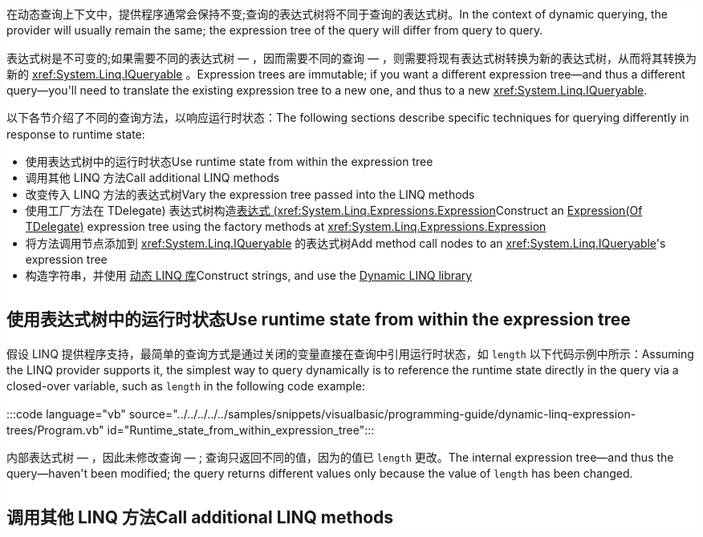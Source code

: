 <span data-ttu-id="ace49-112">在动态查询上下文中，提供程序通常会保持不变;查询的表达式树将不同于查询的表达式树。</span><span class="sxs-lookup"><span data-stu-id="ace49-112">In the context of dynamic querying, the provider will usually remain the same; the expression tree of the query will differ from query to query.</span></span>

<span data-ttu-id="ace49-113">表达式树是不可变的;如果需要不同的表达式树 &mdash; ，因而需要不同的查询 &mdash; ，则需要将现有表达式树转换为新的表达式树，从而将其转换为新的 <xref:System.Linq.IQueryable> 。</span><span class="sxs-lookup"><span data-stu-id="ace49-113">Expression trees are immutable; if you want a different expression tree&mdash;and thus a different query&mdash;you'll need to translate the existing expression tree to a new one, and thus to a new <xref:System.Linq.IQueryable>.</span></span>

<span data-ttu-id="ace49-114">以下各节介绍了不同的查询方法，以响应运行时状态：</span><span class="sxs-lookup"><span data-stu-id="ace49-114">The following sections describe specific techniques for querying differently in response to runtime state:</span></span>

- <span data-ttu-id="ace49-115">使用表达式树中的运行时状态</span><span class="sxs-lookup"><span data-stu-id="ace49-115">Use runtime state from within the expression tree</span></span>
- <span data-ttu-id="ace49-116">调用其他 LINQ 方法</span><span class="sxs-lookup"><span data-stu-id="ace49-116">Call additional LINQ methods</span></span>
- <span data-ttu-id="ace49-117">改变传入 LINQ 方法的表达式树</span><span class="sxs-lookup"><span data-stu-id="ace49-117">Vary the expression tree passed into the LINQ methods</span></span>
- <span data-ttu-id="ace49-118">使用工厂方法在 TDelegate) 表达式树构造[表达式 (](xref:System.Linq.Expressions.Expression%601)<xref:System.Linq.Expressions.Expression></span><span class="sxs-lookup"><span data-stu-id="ace49-118">Construct an [Expression(Of TDelegate)](xref:System.Linq.Expressions.Expression%601) expression tree using the factory methods at <xref:System.Linq.Expressions.Expression></span></span>
- <span data-ttu-id="ace49-119">将方法调用节点添加到 <xref:System.Linq.IQueryable> 的表达式树</span><span class="sxs-lookup"><span data-stu-id="ace49-119">Add method call nodes to an <xref:System.Linq.IQueryable>'s expression tree</span></span>
- <span data-ttu-id="ace49-120">构造字符串，并使用 [动态 LINQ 库](https://dynamic-linq.net/)</span><span class="sxs-lookup"><span data-stu-id="ace49-120">Construct strings, and use the [Dynamic LINQ library](https://dynamic-linq.net/)</span></span>

## <a name="use-runtime-state-from-within-the-expression-tree"></a><span data-ttu-id="ace49-121">使用表达式树中的运行时状态</span><span class="sxs-lookup"><span data-stu-id="ace49-121">Use runtime state from within the expression tree</span></span>

<span data-ttu-id="ace49-122">假设 LINQ 提供程序支持，最简单的查询方式是通过关闭的变量直接在查询中引用运行时状态，如 `length` 以下代码示例中所示：</span><span class="sxs-lookup"><span data-stu-id="ace49-122">Assuming the LINQ provider supports it, the simplest way to query dynamically is to reference the runtime state directly in the query via a closed-over variable, such as `length` in the following code example:</span></span>

:::code language="vb" source="../../../../../samples/snippets/visualbasic/programming-guide/dynamic-linq-expression-trees/Program.vb" id="Runtime_state_from_within_expression_tree":::

<span data-ttu-id="ace49-123">内部表达式树 &mdash; ，因此未修改查询 &mdash; ; 查询只返回不同的值，因为的值已 `length` 更改。</span><span class="sxs-lookup"><span data-stu-id="ace49-123">The internal expression tree&mdash;and thus the query&mdash;haven't been modified; the query returns different values only because the value of `length` has been changed.</span></span>

## <a name="call-additional-linq-methods"></a><span data-ttu-id="ace49-124">调用其他 LINQ 方法</span><span class="sxs-lookup"><span data-stu-id="ace49-124">Call additional LINQ methods</span></span>
